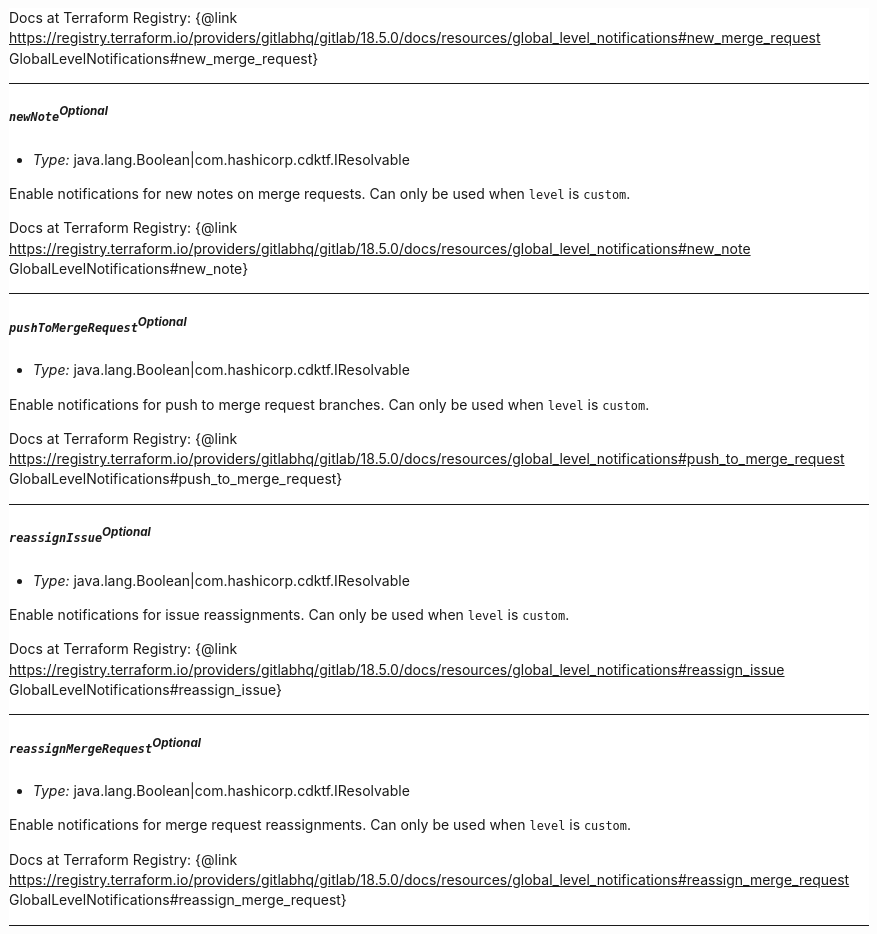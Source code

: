 Docs at Terraform Registry: {@link https://registry.terraform.io/providers/gitlabhq/gitlab/18.5.0/docs/resources/global_level_notifications#new_merge_request GlobalLevelNotifications#new_merge_request}

---

##### `newNote`<sup>Optional</sup> <a name="newNote" id="@cdktf/provider-gitlab.globalLevelNotifications.GlobalLevelNotifications.Initializer.parameter.newNote"></a>

- *Type:* java.lang.Boolean|com.hashicorp.cdktf.IResolvable

Enable notifications for new notes on merge requests. Can only be used when `level` is `custom`.

Docs at Terraform Registry: {@link https://registry.terraform.io/providers/gitlabhq/gitlab/18.5.0/docs/resources/global_level_notifications#new_note GlobalLevelNotifications#new_note}

---

##### `pushToMergeRequest`<sup>Optional</sup> <a name="pushToMergeRequest" id="@cdktf/provider-gitlab.globalLevelNotifications.GlobalLevelNotifications.Initializer.parameter.pushToMergeRequest"></a>

- *Type:* java.lang.Boolean|com.hashicorp.cdktf.IResolvable

Enable notifications for push to merge request branches. Can only be used when `level` is `custom`.

Docs at Terraform Registry: {@link https://registry.terraform.io/providers/gitlabhq/gitlab/18.5.0/docs/resources/global_level_notifications#push_to_merge_request GlobalLevelNotifications#push_to_merge_request}

---

##### `reassignIssue`<sup>Optional</sup> <a name="reassignIssue" id="@cdktf/provider-gitlab.globalLevelNotifications.GlobalLevelNotifications.Initializer.parameter.reassignIssue"></a>

- *Type:* java.lang.Boolean|com.hashicorp.cdktf.IResolvable

Enable notifications for issue reassignments. Can only be used when `level` is `custom`.

Docs at Terraform Registry: {@link https://registry.terraform.io/providers/gitlabhq/gitlab/18.5.0/docs/resources/global_level_notifications#reassign_issue GlobalLevelNotifications#reassign_issue}

---

##### `reassignMergeRequest`<sup>Optional</sup> <a name="reassignMergeRequest" id="@cdktf/provider-gitlab.globalLevelNotifications.GlobalLevelNotifications.Initializer.parameter.reassignMergeRequest"></a>

- *Type:* java.lang.Boolean|com.hashicorp.cdktf.IResolvable

Enable notifications for merge request reassignments. Can only be used when `level` is `custom`.

Docs at Terraform Registry: {@link https://registry.terraform.io/providers/gitlabhq/gitlab/18.5.0/docs/resources/global_level_notifications#reassign_merge_request GlobalLevelNotifications#reassign_merge_request}

---